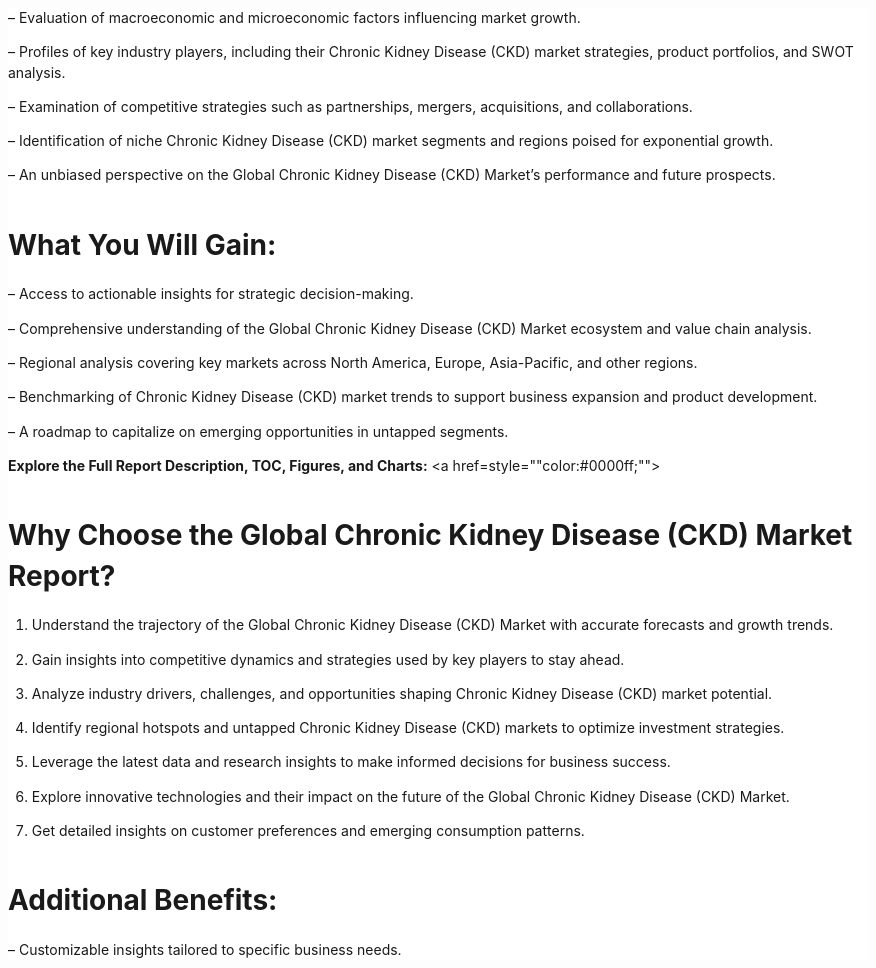 – Evaluation of macroeconomic and microeconomic factors influencing market growth.

– Profiles of key industry players, including their Chronic Kidney Disease (CKD) market strategies, product portfolios, and SWOT analysis.

– Examination of competitive strategies such as partnerships, mergers, acquisitions, and collaborations.

– Identification of niche Chronic Kidney Disease (CKD) market segments and regions poised for exponential growth.

– An unbiased perspective on the Global Chronic Kidney Disease (CKD) Market’s performance and future prospects.

# <strong>What You Will Gain:</strong>

– Access to actionable insights for strategic decision-making.

– Comprehensive understanding of the Global Chronic Kidney Disease (CKD) Market ecosystem and value chain analysis.

– Regional analysis covering key markets across North America, Europe, Asia-Pacific, and other regions.

– Benchmarking of Chronic Kidney Disease (CKD) market trends to support business expansion and product development.

– A roadmap to capitalize on emerging opportunities in untapped segments.

<strong>Explore the Full Report Description, TOC, Figures, and Charts:</strong>
<a href=style=""color:#0000ff;""></a>

# <strong>Why Choose the Global Chronic Kidney Disease (CKD) Market Report?</strong>

1. Understand the trajectory of the Global Chronic Kidney Disease (CKD) Market with accurate forecasts and growth trends.

2. Gain insights into competitive dynamics and strategies used by key players to stay ahead.

3. Analyze industry drivers, challenges, and opportunities shaping Chronic Kidney Disease (CKD) market potential.

4. Identify regional hotspots and untapped Chronic Kidney Disease (CKD) markets to optimize investment strategies.

5. Leverage the latest data and research insights to make informed decisions for business success.

6. Explore innovative technologies and their impact on the future of the Global Chronic Kidney Disease (CKD) Market.

7. Get detailed insights on customer preferences and emerging consumption patterns.

# <strong>Additional Benefits:</strong>

– Customizable insights tailored to specific business needs.
